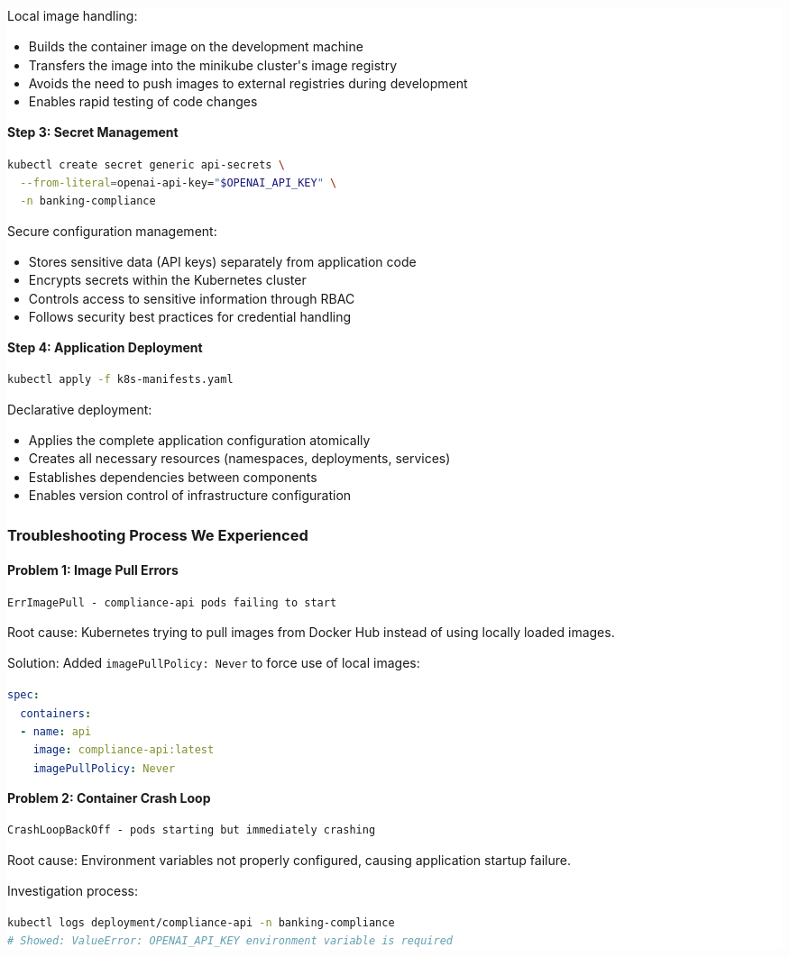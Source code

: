 Local image handling:
- Builds the container image on the development machine
- Transfers the image into the minikube cluster's image registry
- Avoids the need to push images to external registries during development
- Enables rapid testing of code changes

**Step 3: Secret Management**
```bash
kubectl create secret generic api-secrets \
  --from-literal=openai-api-key="$OPENAI_API_KEY" \
  -n banking-compliance
```

Secure configuration management:
- Stores sensitive data (API keys) separately from application code
- Encrypts secrets within the Kubernetes cluster
- Controls access to sensitive information through RBAC
- Follows security best practices for credential handling

**Step 4: Application Deployment**
```bash
kubectl apply -f k8s-manifests.yaml
```

Declarative deployment:
- Applies the complete application configuration atomically
- Creates all necessary resources (namespaces, deployments, services)
- Establishes dependencies between components
- Enables version control of infrastructure configuration

### Troubleshooting Process We Experienced

**Problem 1: Image Pull Errors**
```
ErrImagePull - compliance-api pods failing to start
```

Root cause: Kubernetes trying to pull images from Docker Hub instead of using locally loaded images.

Solution: Added `imagePullPolicy: Never` to force use of local images:
```yaml
spec:
  containers:
  - name: api
    image: compliance-api:latest
    imagePullPolicy: Never
```

**Problem 2: Container Crash Loop**
```
CrashLoopBackOff - pods starting but immediately crashing
```

Root cause: Environment variables not properly configured, causing application startup failure.

Investigation process:
```bash
kubectl logs deployment/compliance-api -n banking-compliance
# Showed: ValueError: OPENAI_API_KEY environment variable is required
```
